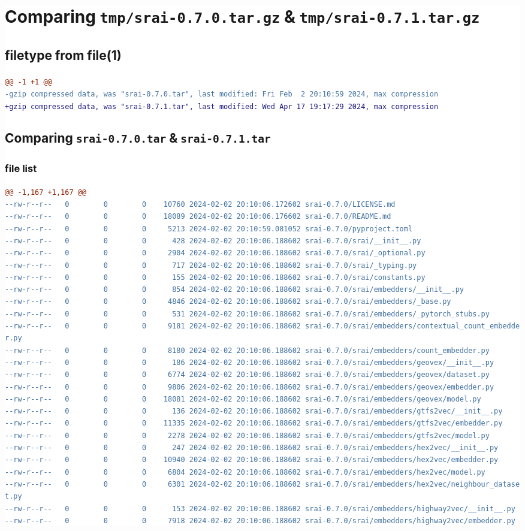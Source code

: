 # Comparing `tmp/srai-0.7.0.tar.gz` & `tmp/srai-0.7.1.tar.gz`

## filetype from file(1)

```diff
@@ -1 +1 @@
-gzip compressed data, was "srai-0.7.0.tar", last modified: Fri Feb  2 20:10:59 2024, max compression
+gzip compressed data, was "srai-0.7.1.tar", last modified: Wed Apr 17 19:17:29 2024, max compression
```

## Comparing `srai-0.7.0.tar` & `srai-0.7.1.tar`

### file list

```diff
@@ -1,167 +1,167 @@
--rw-r--r--   0        0        0    10760 2024-02-02 20:10:06.172602 srai-0.7.0/LICENSE.md
--rw-r--r--   0        0        0    18089 2024-02-02 20:10:06.176602 srai-0.7.0/README.md
--rw-r--r--   0        0        0     5213 2024-02-02 20:10:59.081052 srai-0.7.0/pyproject.toml
--rw-r--r--   0        0        0      428 2024-02-02 20:10:06.188602 srai-0.7.0/srai/__init__.py
--rw-r--r--   0        0        0     2904 2024-02-02 20:10:06.188602 srai-0.7.0/srai/_optional.py
--rw-r--r--   0        0        0      717 2024-02-02 20:10:06.188602 srai-0.7.0/srai/_typing.py
--rw-r--r--   0        0        0      155 2024-02-02 20:10:06.188602 srai-0.7.0/srai/constants.py
--rw-r--r--   0        0        0      854 2024-02-02 20:10:06.188602 srai-0.7.0/srai/embedders/__init__.py
--rw-r--r--   0        0        0     4846 2024-02-02 20:10:06.188602 srai-0.7.0/srai/embedders/_base.py
--rw-r--r--   0        0        0      531 2024-02-02 20:10:06.188602 srai-0.7.0/srai/embedders/_pytorch_stubs.py
--rw-r--r--   0        0        0     9181 2024-02-02 20:10:06.188602 srai-0.7.0/srai/embedders/contextual_count_embedder.py
--rw-r--r--   0        0        0     8180 2024-02-02 20:10:06.188602 srai-0.7.0/srai/embedders/count_embedder.py
--rw-r--r--   0        0        0      186 2024-02-02 20:10:06.188602 srai-0.7.0/srai/embedders/geovex/__init__.py
--rw-r--r--   0        0        0     6774 2024-02-02 20:10:06.188602 srai-0.7.0/srai/embedders/geovex/dataset.py
--rw-r--r--   0        0        0     9806 2024-02-02 20:10:06.188602 srai-0.7.0/srai/embedders/geovex/embedder.py
--rw-r--r--   0        0        0    18081 2024-02-02 20:10:06.188602 srai-0.7.0/srai/embedders/geovex/model.py
--rw-r--r--   0        0        0      136 2024-02-02 20:10:06.188602 srai-0.7.0/srai/embedders/gtfs2vec/__init__.py
--rw-r--r--   0        0        0    11335 2024-02-02 20:10:06.188602 srai-0.7.0/srai/embedders/gtfs2vec/embedder.py
--rw-r--r--   0        0        0     2278 2024-02-02 20:10:06.188602 srai-0.7.0/srai/embedders/gtfs2vec/model.py
--rw-r--r--   0        0        0      247 2024-02-02 20:10:06.188602 srai-0.7.0/srai/embedders/hex2vec/__init__.py
--rw-r--r--   0        0        0    10940 2024-02-02 20:10:06.188602 srai-0.7.0/srai/embedders/hex2vec/embedder.py
--rw-r--r--   0        0        0     6804 2024-02-02 20:10:06.188602 srai-0.7.0/srai/embedders/hex2vec/model.py
--rw-r--r--   0        0        0     6301 2024-02-02 20:10:06.188602 srai-0.7.0/srai/embedders/hex2vec/neighbour_dataset.py
--rw-r--r--   0        0        0      153 2024-02-02 20:10:06.188602 srai-0.7.0/srai/embedders/highway2vec/__init__.py
--rw-r--r--   0        0        0     7918 2024-02-02 20:10:06.188602 srai-0.7.0/srai/embedders/highway2vec/embedder.py
```